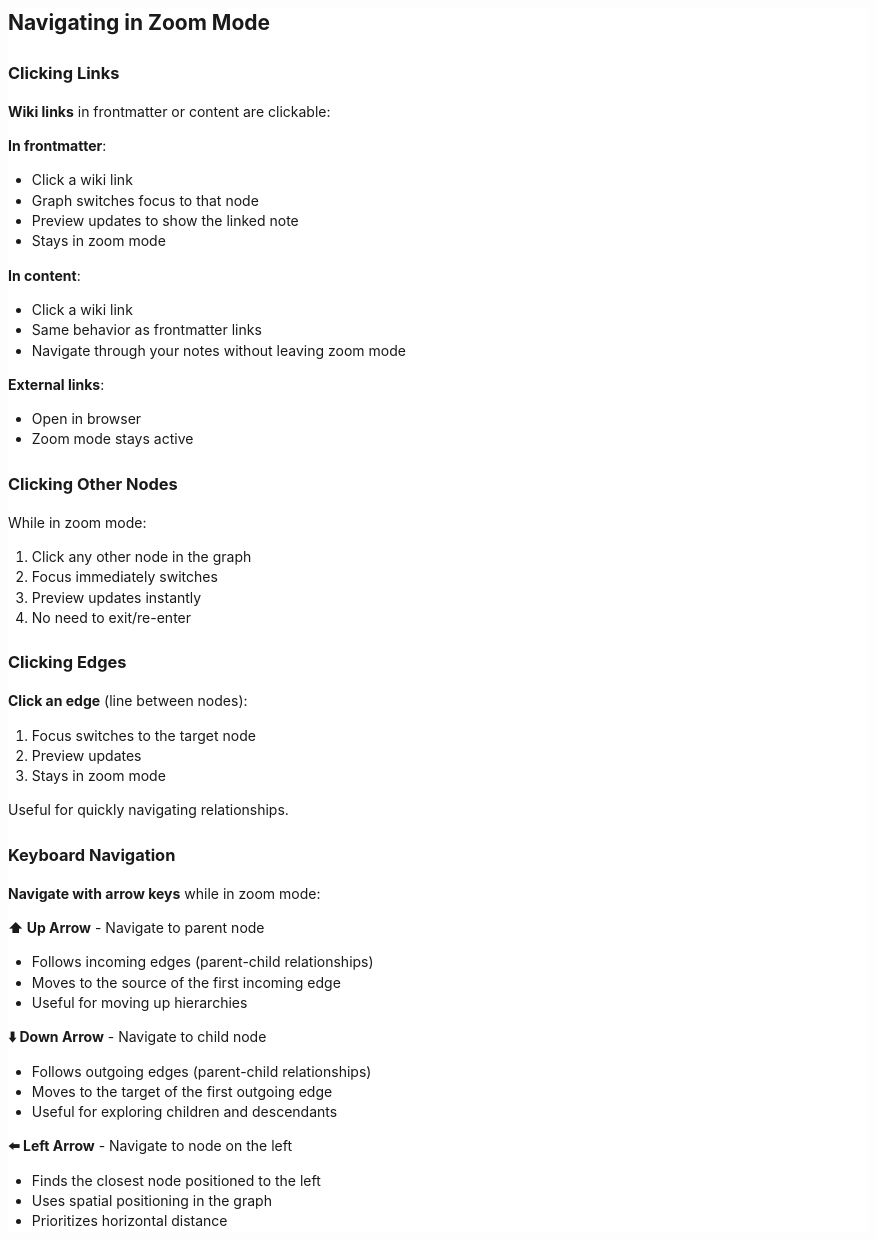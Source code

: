 ## Navigating in Zoom Mode

### Clicking Links

**Wiki links** in frontmatter or content are clickable:

**In frontmatter**:
- Click a wiki link
- Graph switches focus to that node
- Preview updates to show the linked note
- Stays in zoom mode

**In content**:
- Click a wiki link
- Same behavior as frontmatter links
- Navigate through your notes without leaving zoom mode

**External links**:
- Open in browser
- Zoom mode stays active

### Clicking Other Nodes

While in zoom mode:
1. Click any other node in the graph
2. Focus immediately switches
3. Preview updates instantly
4. No need to exit/re-enter

### Clicking Edges

**Click an edge** (line between nodes):
1. Focus switches to the target node
2. Preview updates
3. Stays in zoom mode

Useful for quickly navigating relationships.

### Keyboard Navigation

**Navigate with arrow keys** while in zoom mode:

**⬆️ Up Arrow** - Navigate to parent node
- Follows incoming edges (parent-child relationships)
- Moves to the source of the first incoming edge
- Useful for moving up hierarchies

**⬇️ Down Arrow** - Navigate to child node
- Follows outgoing edges (parent-child relationships)
- Moves to the target of the first outgoing edge
- Useful for exploring children and descendants

**⬅️ Left Arrow** - Navigate to node on the left
- Finds the closest node positioned to the left
- Uses spatial positioning in the graph
- Prioritizes horizontal distance
